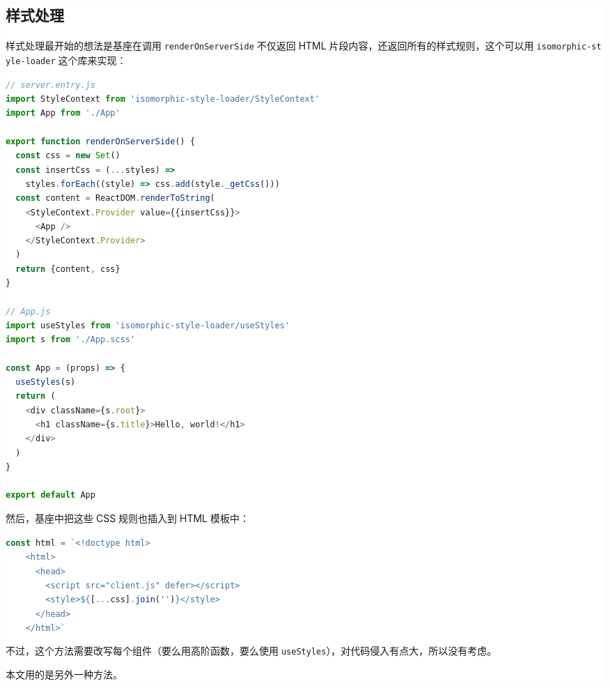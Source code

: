 ## 样式处理

样式处理最开始的想法是基座在调用 `renderOnServerSide` 不仅返回 HTML 片段内容，还返回所有的样式规则，这个可以用 `isomorphic-style-loader` 这个库来实现：

```js
// server.entry.js
import StyleContext from 'isomorphic-style-loader/StyleContext'
import App from './App'

export function renderOnServerSide() {
  const css = new Set()
  const insertCss = (...styles) =>
    styles.forEach((style) => css.add(style._getCss()))
  const content = ReactDOM.renderToString(
    <StyleContext.Provider value={{insertCss}}>
      <App />
    </StyleContext.Provider>
  )
  return {content, css}
}

// App.js
import useStyles from 'isomorphic-style-loader/useStyles'
import s from './App.scss'

const App = (props) => {
  useStyles(s)
  return (
    <div className={s.root}>
      <h1 className={s.title}>Hello, world!</h1>
    </div>
  )
}

export default App
```

然后，基座中把这些 CSS 规则也插入到 HTML 模板中：

```js
const html = `<!doctype html>
    <html>
      <head>
        <script src="client.js" defer></script>
        <style>${[...css].join('')}</style>
      </head>
    </html>`
```

不过，这个方法需要改写每个组件（要么用高阶函数，要么使用 `useStyles`），对代码侵入有点大，所以没有考虑。

本文用的是另外一种方法。
